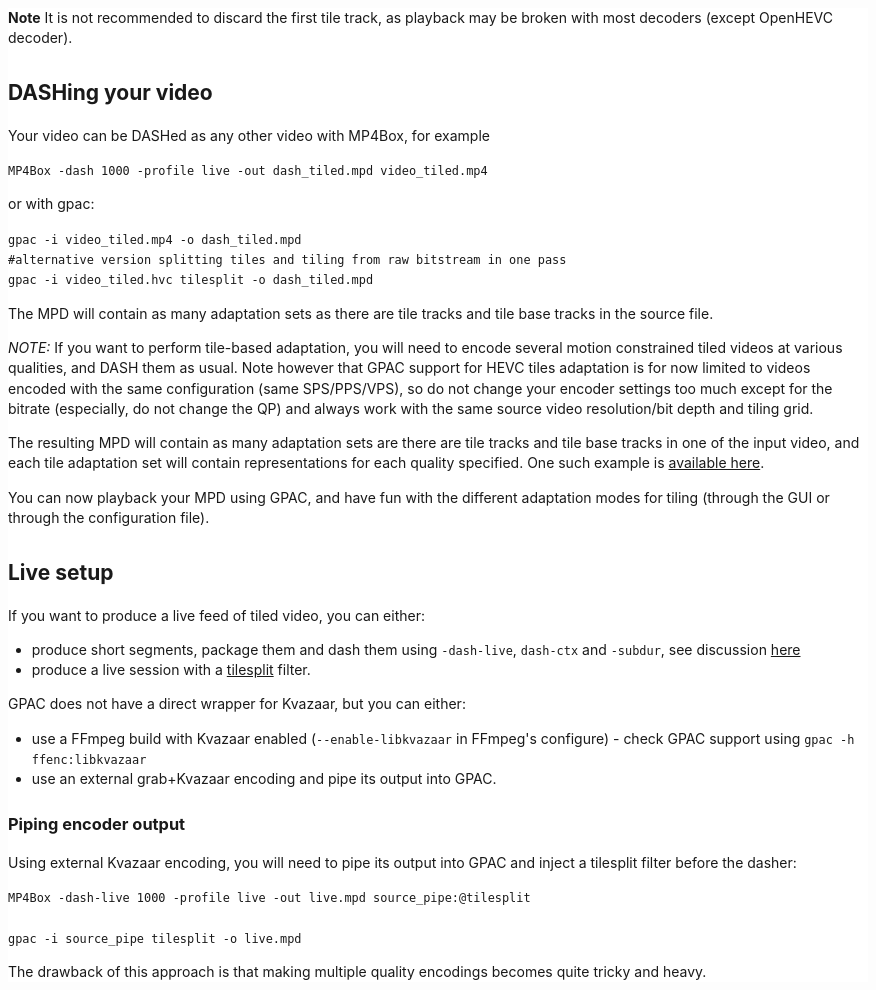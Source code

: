 __Note__
It is not recommended to discard the first tile track, as playback may be broken with most decoders (except OpenHEVC decoder). 

## DASHing your video

Your video can be DASHed as any other video with MP4Box, for example

```
MP4Box -dash 1000 -profile live -out dash_tiled.mpd video_tiled.mp4
```

or with gpac:
```
gpac -i video_tiled.mp4 -o dash_tiled.mpd
#alternative version splitting tiles and tiling from raw bitstream in one pass
gpac -i video_tiled.hvc tilesplit -o dash_tiled.mpd
```

The MPD will contain as many adaptation sets as there are tile tracks and tile base tracks in the source file. 

_NOTE:_ If you want to perform tile-based adaptation, you will need to encode several motion constrained tiled videos at various qualities, and DASH them as usual. Note however that GPAC support for HEVC tiles adaptation is for now limited to videos encoded with the same configuration (same SPS/PPS/VPS), so do not change your encoder settings too much except for the bitrate (especially, do not change the QP) and always work with the same source video resolution/bit depth and tiling grid.

The resulting MPD will contain as many adaptation sets are there are tile tracks and tile base tracks in one of the input video, and each tile adaptation set will contain representations for each quality specified. One such example is [available here](http://download.tsi.telecom-paristech.fr/gpac/SRD/srd_hevc/multi_rate/hevc_srd.mpd).

You can now playback your MPD using GPAC, and have fun with the different adaptation modes for tiling (through the GUI or through the configuration file).


## Live setup

If you want to produce a live feed of tiled video, you can either:

- produce short segments, package them and dash them using `-dash-live`, `dash-ctx` and `-subdur`, see discussion [here](https://github.com/gpac/gpac/issues/1648)
- produce a live session with a [tilesplit](tilesplit) filter.

GPAC does not have a direct wrapper for Kvazaar, but you can either:

- use a FFmpeg build with Kvazaar enabled (`--enable-libkvazaar` in FFmpeg's configure) - check GPAC support using `gpac -h ffenc:libkvazaar`
- use an external grab+Kvazaar encoding and pipe its output into GPAC.

### Piping encoder output
Using external Kvazaar encoding, you will need to pipe its output into GPAC and inject a tilesplit filter before the dasher:
```
MP4Box -dash-live 1000 -profile live -out live.mpd source_pipe:@tilesplit 

gpac -i source_pipe tilesplit -o live.mpd

```
The drawback of this approach is that making multiple quality encodings becomes quite tricky and heavy.
